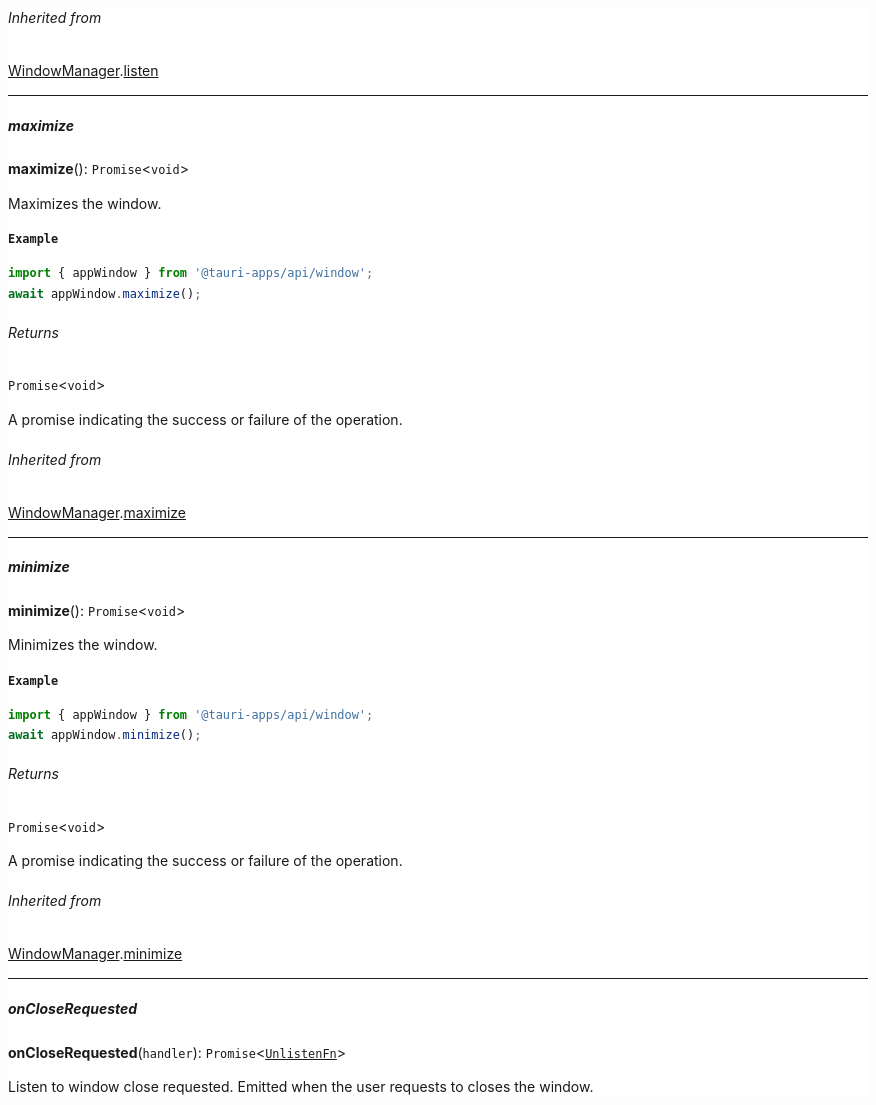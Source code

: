 ###### Inherited from

[WindowManager](window.WindowManager.md).[listen](window.WindowManager.md#listen)

___

##### maximize

**maximize**(): `Promise`<`void`\>

Maximizes the window.

**`Example`**

```typescript
import { appWindow } from '@tauri-apps/api/window';
await appWindow.maximize();
```

###### Returns

`Promise`<`void`\>

A promise indicating the success or failure of the operation.

###### Inherited from

[WindowManager](window.WindowManager.md).[maximize](window.WindowManager.md#maximize)

___

##### minimize

**minimize**(): `Promise`<`void`\>

Minimizes the window.

**`Example`**

```typescript
import { appWindow } from '@tauri-apps/api/window';
await appWindow.minimize();
```

###### Returns

`Promise`<`void`\>

A promise indicating the success or failure of the operation.

###### Inherited from

[WindowManager](window.WindowManager.md).[minimize](window.WindowManager.md#minimize)

___

##### onCloseRequested

**onCloseRequested**(`handler`): `Promise`<[`UnlistenFn`](../modules/event.md#unlistenfn)\>

Listen to window close requested. Emitted when the user requests to closes the window.
